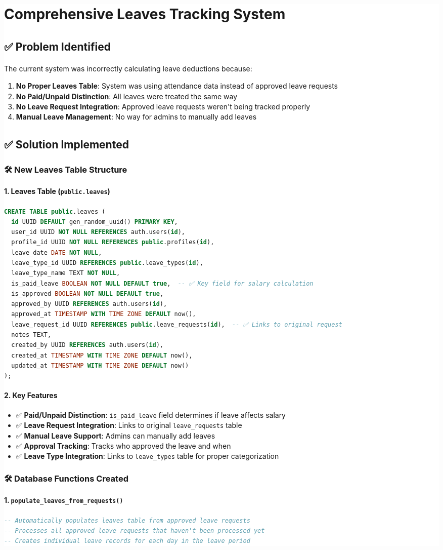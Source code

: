 # Comprehensive Leaves Tracking System

## ✅ **Problem Identified**

The current system was incorrectly calculating leave deductions because:
1. **No Proper Leaves Table**: System was using attendance data instead of approved leave requests
2. **No Paid/Unpaid Distinction**: All leaves were treated the same way
3. **No Leave Request Integration**: Approved leave requests weren't being tracked properly
4. **Manual Leave Management**: No way for admins to manually add leaves

## ✅ **Solution Implemented**

### **🛠️ New Leaves Table Structure**

#### **1. Leaves Table (`public.leaves`)**
```sql
CREATE TABLE public.leaves (
  id UUID DEFAULT gen_random_uuid() PRIMARY KEY,
  user_id UUID NOT NULL REFERENCES auth.users(id),
  profile_id UUID NOT NULL REFERENCES public.profiles(id),
  leave_date DATE NOT NULL,
  leave_type_id UUID REFERENCES public.leave_types(id),
  leave_type_name TEXT NOT NULL,
  is_paid_leave BOOLEAN NOT NULL DEFAULT true,  -- ✅ Key field for salary calculation
  is_approved BOOLEAN NOT NULL DEFAULT true,
  approved_by UUID REFERENCES auth.users(id),
  approved_at TIMESTAMP WITH TIME ZONE DEFAULT now(),
  leave_request_id UUID REFERENCES public.leave_requests(id),  -- ✅ Links to original request
  notes TEXT,
  created_by UUID REFERENCES auth.users(id),
  created_at TIMESTAMP WITH TIME ZONE DEFAULT now(),
  updated_at TIMESTAMP WITH TIME ZONE DEFAULT now()
);
```

#### **2. Key Features**
- ✅ **Paid/Unpaid Distinction**: `is_paid_leave` field determines if leave affects salary
- ✅ **Leave Request Integration**: Links to original `leave_requests` table
- ✅ **Manual Leave Support**: Admins can manually add leaves
- ✅ **Approval Tracking**: Tracks who approved the leave and when
- ✅ **Leave Type Integration**: Links to `leave_types` table for proper categorization

### **🛠️ Database Functions Created**

#### **1. `populate_leaves_from_requests()`**
```sql
-- Automatically populates leaves table from approved leave requests
-- Processes all approved leave requests that haven't been processed yet
-- Creates individual leave records for each day in the leave period
```
